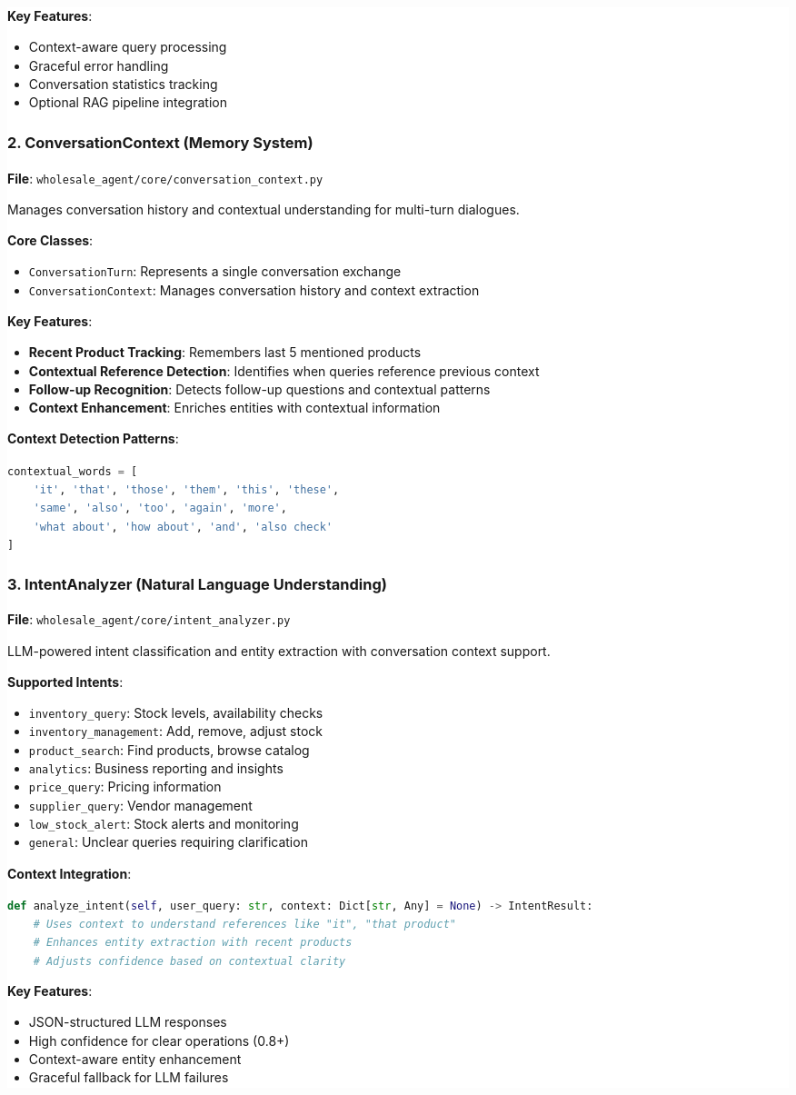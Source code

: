 **Key Features**:
- Context-aware query processing
- Graceful error handling
- Conversation statistics tracking
- Optional RAG pipeline integration

### 2. ConversationContext (Memory System)

**File**: `wholesale_agent/core/conversation_context.py`

Manages conversation history and contextual understanding for multi-turn dialogues.

**Core Classes**:
- `ConversationTurn`: Represents a single conversation exchange
- `ConversationContext`: Manages conversation history and context extraction

**Key Features**:
- **Recent Product Tracking**: Remembers last 5 mentioned products
- **Contextual Reference Detection**: Identifies when queries reference previous context
- **Follow-up Recognition**: Detects follow-up questions and contextual patterns
- **Context Enhancement**: Enriches entities with contextual information

**Context Detection Patterns**:
```python
contextual_words = [
    'it', 'that', 'those', 'them', 'this', 'these',
    'same', 'also', 'too', 'again', 'more',
    'what about', 'how about', 'and', 'also check'
]
```

### 3. IntentAnalyzer (Natural Language Understanding)

**File**: `wholesale_agent/core/intent_analyzer.py`

LLM-powered intent classification and entity extraction with conversation context support.

**Supported Intents**:
- `inventory_query`: Stock levels, availability checks
- `inventory_management`: Add, remove, adjust stock
- `product_search`: Find products, browse catalog
- `analytics`: Business reporting and insights
- `price_query`: Pricing information
- `supplier_query`: Vendor management
- `low_stock_alert`: Stock alerts and monitoring
- `general`: Unclear queries requiring clarification

**Context Integration**:
```python
def analyze_intent(self, user_query: str, context: Dict[str, Any] = None) -> IntentResult:
    # Uses context to understand references like "it", "that product"
    # Enhances entity extraction with recent products
    # Adjusts confidence based on contextual clarity
```

**Key Features**:
- JSON-structured LLM responses
- High confidence for clear operations (0.8+)
- Context-aware entity enhancement
- Graceful fallback for LLM failures
